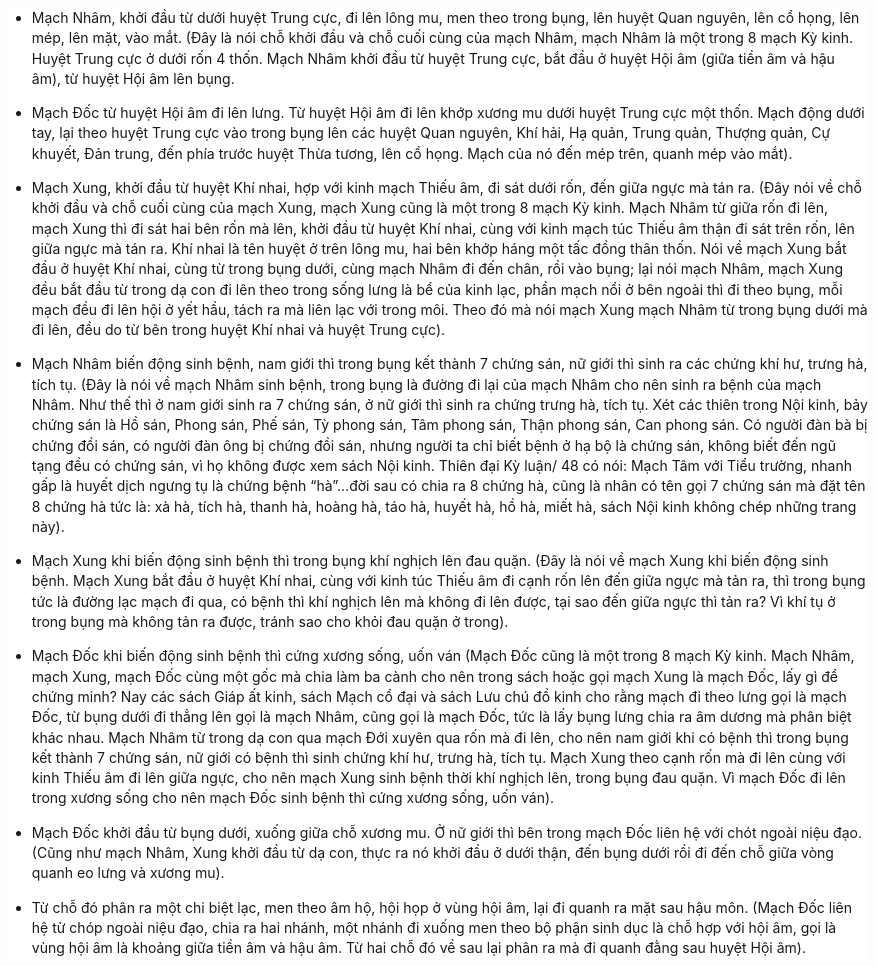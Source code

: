 -   Mạch Nhâm, khởi đầu từ dưới huyệt Trung cực, đi lên lông mu, men theo trong bụng, lên huyệt Quan nguyên, lên cổ họng, lên mép, lên mặt, vào mắt. (Đây là nói chỗ khởi đầu và chỗ cuối cùng của mạch Nhâm, mạch Nhâm là một trong 8 mạch Kỳ kinh. Huyệt Trung cực ở dưới rốn 4 thốn. Mạch Nhâm khởi đầu từ huyệt Trung cực, bắt đầu ở huyệt Hội âm (giữa tiền âm và hậu âm), từ huyệt Hội âm lên bụng.

-   Mạch Đốc từ huyệt Hội âm đi lên lưng. Từ huyệt Hội âm đi lên khớp xương mu dưới huyệt Trung cực một thốn. Mạch động dưới tay, lại theo huyệt Trung cực vào trong bụng lên các huyệt Quan nguyên, Khí hải, Hạ quản, Trung quản, Thượng quản, Cự khuyết, Đản trung, đến phía trước huyệt Thừa tương, lên cổ họng. Mạch của nó đến mép trên, quanh mép vào mắt).

-   Mạch Xung, khởi đầu từ huyệt Khí nhai, hợp với kinh mạch Thiếu âm, đi sát dưới rốn, đến giữa ngực mà tán ra. (Đây nói về chỗ khởi đầu và chỗ cuối cùng của mạch Xung, mạch Xung cũng là một trong 8 mạch Kỳ kinh. Mạch Nhâm từ giữa rốn đi lên, mạch Xung thì đi sát hai bên rốn mà lên, khởi đầu từ huyệt Khí nhai, cùng với kinh mạch túc Thiếu âm thận đi sát trên rốn, lên giữa ngực mà tán ra. Khí nhai là tên huyệt ở trên lông mu, hai bên khớp háng một tấc đồng thân thốn. Nói về mạch Xung bắt đầu ở huyệt Khí nhai, cùng từ trong bụng dưới, cùng mạch Nhâm đi đến chân, rồi vào bụng; lại nói mạch Nhâm, mạch Xung đều bắt đầu từ trong dạ con đi lên theo trong sống lưng là bể của kinh lạc, phần mạch nổi ở bên ngoài thì đi theo bụng, mỗi mạch đều đi lên hội ở yết hầu, tách ra mà liên lạc với trong môi. Theo đó mà nói mạch Xung mạch Nhâm từ trong bụng dưới mà đi lên, đều do từ bên trong huyệt Khí nhai và huyệt Trung cực).

-   Mạch Nhâm biến động sinh bệnh, nam giới thì trong bụng kết thành 7 chứng sán, nữ giới thì sinh ra các chứng khí hư, trưng hà, tích tụ. (Đây là nói về mạch Nhâm sinh bệnh, trong bụng là đường đi lại của mạch Nhâm cho nên sinh ra bệnh của mạch Nhâm. Như thế thì ở nam giới sinh ra 7 chứng sán, ở nữ giới thì sinh ra chứng trưng hà, tích tụ. Xét các thiên trong Nội kinh, bảy chứng sán là Hồ sán, Phong sán, Phế sán, Tỳ phong sán, Tâm phong sán, Thận phong sán, Can phong sán. Có người đàn bà bị chứng đồi sán, có người đàn ông bị chứng đồi sán, nhưng người ta chỉ biết bệnh ở hạ bộ là chứng sán, không biết đến ngũ tạng đều có chứng sán, vì họ không được xem sách Nội kinh. Thiên đại Kỳ luận/ 48 có nói: Mạch Tâm với Tiểu trường, nhanh gấp là huyết dịch ngưng tụ là chứng bệnh “hà”…đời sau có chia ra 8 chứng hà, cũng là nhân có tên gọi 7 chứng sán mà đặt tên 8 chứng hà tức là: xà hà, tích hà, thanh hà, hoàng hà, táo hà, huyết hà, hồ hà, miết hà, sách Nội kinh không chép những trang này).

-   Mạch Xung khi biến động sinh bệnh thì trong bụng khí nghịch lên đau quặn. (Đây là nói về mạch Xung khi biến động sinh bệnh. Mạch Xung bắt đầu ở huyệt Khí nhai, cùng với kinh túc Thiếu âm đi cạnh rốn lên đến giữa ngực mà tản ra, thì trong bụng tức là đường lạc mạch đi qua, có bệnh thì khí nghịch lên mà không đi lên được, tại sao đến giữa ngực thì tản ra? Vì khí tụ ở trong bụng mà không tản ra được, tránh sao cho khỏi đau quặn ở trong).

-   Mạch Đốc khi biến động sinh bệnh thì cứng xương sống, uốn ván (Mạch Đốc cũng là một trong 8 mạch Kỳ kinh. Mạch Nhâm, mạch Xung, mạch Đốc cùng một gốc mà chia làm ba cành cho nên trong sách hoặc gọi mạch Xung là mạch Đốc, lấy gì để chứng minh? Nay các sách Giáp ất kinh, sách Mạch cổ đại và sách Lưu chú đồ kinh cho rằng mạch đi theo lưng gọi là mạch Đốc, từ bụng dưới đi thẳng lên gọi là mạch Nhâm, cũng gọi là mạch Đốc, tức là lấy bụng lưng chia ra âm dương mà phân biệt khác nhau. Mạch Nhâm từ trong dạ con qua mạch Đới xuyên qua rốn mà đi lên, cho nên nam giới khi có bệnh thì trong bụng kết thành 7 chứng sán, nữ giới có bệnh thì sinh chứng khí hư, trưng hà, tích tụ. Mạch Xung theo cạnh rốn mà đi lên cùng với kinh Thiếu âm đi lên giữa ngực, cho nên mạch Xung sinh bệnh thời khí nghịch lên, trong bụng đau quặn. Vì mạch Đốc đi lên trong xương sống cho nên mạch Đốc sinh bệnh thì cứng xương sống, uốn ván).

-   Mạch Đốc khởi đầu từ bụng dưới, xuống giữa chỗ xương mu. Ở nữ giới thì bên trong mạch Đốc liên hệ với chót ngoài niệu đạo. (Cũng như mạch Nhâm, Xung khởi đầu từ dạ con, thực ra nó khởi đầu ở dưới thận, đến bụng dưới rồi đi đến chỗ giữa vòng quanh eo lưng và xương mu).

-   Từ chỗ đó phân ra một chi biệt lạc, men theo âm hộ, hội họp ở vùng hội âm, lại đi quanh ra mặt sau hậu môn. (Mạch Đốc liên hệ từ chóp ngoài niệu đạo, chia ra hai nhánh, một nhánh đi xuống men theo bộ phận sinh dục là chỗ hợp với hội âm, gọi là vùng hội âm là khoảng giữa tiền âm và hậu âm. Từ hai chỗ đó về sau lại phân ra mà đi quanh đằng sau huyệt Hội âm).
